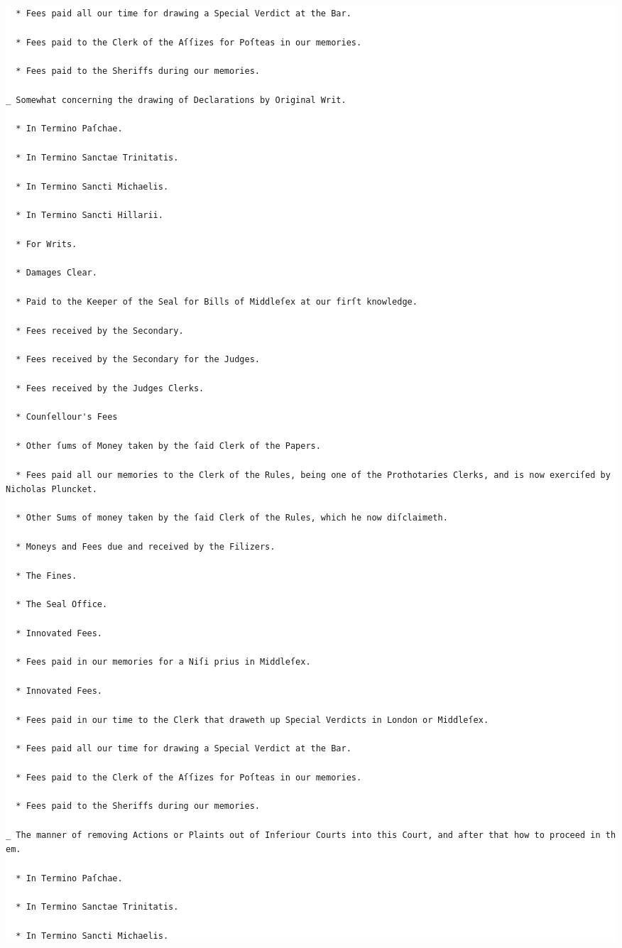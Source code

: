       * Fees paid all our time for drawing a Special Verdict at the Bar.

      * Fees paid to the Clerk of the Aſſizes for Poſteas in our memories.

      * Fees paid to the Sheriffs during our memories.

    _ Somewhat concerning the drawing of Declarations by Original Writ.

      * In Termino Paſchae.

      * In Termino Sanctae Trinitatis.

      * In Termino Sancti Michaelis.

      * In Termino Sancti Hillarii.

      * For Writs.

      * Damages Clear.

      * Paid to the Keeper of the Seal for Bills of Middleſex at our firſt knowledge.

      * Fees received by the Secondary.

      * Fees received by the Secondary for the Judges.

      * Fees received by the Judges Clerks.

      * Counſellour's Fees

      * Other ſums of Money taken by the ſaid Clerk of the Papers.

      * Fees paid all our memories to the Clerk of the Rules, being one of the Prothotaries Clerks, and is now exerciſed by Nicholas Pluncket.

      * Other Sums of money taken by the ſaid Clerk of the Rules, which he now diſclaimeth.

      * Moneys and Fees due and received by the Filizers.

      * The Fines.

      * The Seal Office.

      * Innovated Fees.

      * Fees paid in our memories for a Niſi prius in Middleſex.

      * Innovated Fees.

      * Fees paid in our time to the Clerk that draweth up Special Verdicts in London or Middleſex.

      * Fees paid all our time for drawing a Special Verdict at the Bar.

      * Fees paid to the Clerk of the Aſſizes for Poſteas in our memories.

      * Fees paid to the Sheriffs during our memories.

    _ The manner of removing Actions or Plaints out of Inferiour Courts into this Court, and after that how to proceed in them.

      * In Termino Paſchae.

      * In Termino Sanctae Trinitatis.

      * In Termino Sancti Michaelis.
